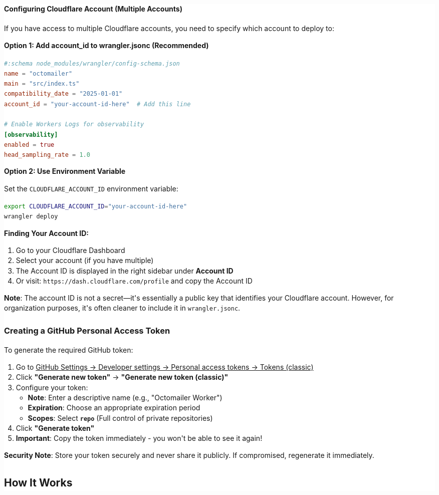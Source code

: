 #### Configuring Cloudflare Account (Multiple Accounts)

If you have access to multiple Cloudflare accounts, you need to specify which account to deploy to:

**Option 1: Add account_id to wrangler.jsonc (Recommended)**

```toml
#:schema node_modules/wrangler/config-schema.json
name = "octomailer"
main = "src/index.ts"
compatibility_date = "2025-01-01"
account_id = "your-account-id-here"  # Add this line

# Enable Workers Logs for observability
[observability]
enabled = true
head_sampling_rate = 1.0
```

**Option 2: Use Environment Variable**

Set the `CLOUDFLARE_ACCOUNT_ID` environment variable:

```bash
export CLOUDFLARE_ACCOUNT_ID="your-account-id-here"
wrangler deploy
```

**Finding Your Account ID:**

1. Go to your Cloudflare Dashboard
2. Select your account (if you have multiple)
3. The Account ID is displayed in the right sidebar under **Account ID**
4. Or visit: `https://dash.cloudflare.com/profile` and copy the Account ID

**Note**: The account ID is not a secret—it's essentially a public key that identifies your Cloudflare account. However, for organization purposes, it's often cleaner to include it in `wrangler.jsonc`.

### Creating a GitHub Personal Access Token

To generate the required GitHub token:

1. Go to [GitHub Settings → Developer settings → Personal access tokens → Tokens (classic)](https://github.com/settings/tokens)
2. Click **"Generate new token"** → **"Generate new token (classic)"**
3. Configure your token:
   - **Note**: Enter a descriptive name (e.g., "Octomailer Worker")
   - **Expiration**: Choose an appropriate expiration period
   - **Scopes**: Select **`repo`** (Full control of private repositories)
4. Click **"Generate token"**
5. **Important**: Copy the token immediately - you won't be able to see it again!

**Security Note**: Store your token securely and never share it publicly. If compromised, regenerate it immediately.

## How It Works
